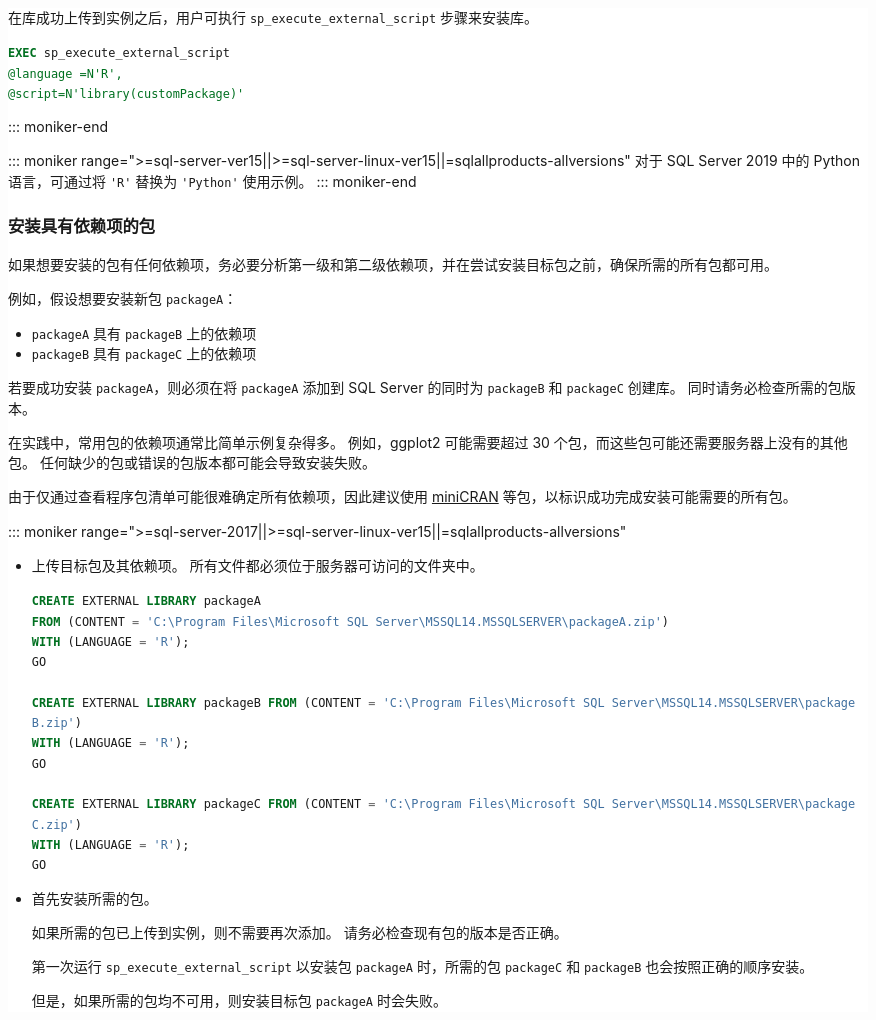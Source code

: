 在库成功上传到实例之后，用户可执行 `sp_execute_external_script` 步骤来安装库。

```sql
EXEC sp_execute_external_script 
@language =N'R', 
@script=N'library(customPackage)'
```
::: moniker-end

::: moniker range=">=sql-server-ver15||>=sql-server-linux-ver15||=sqlallproducts-allversions"
对于 SQL Server 2019 中的 Python 语言，可通过将 `'R'` 替换为 `'Python'` 使用示例。
::: moniker-end

### <a name="installing-packages-with-dependencies"></a>安装具有依赖项的包

如果想要安装的包有任何依赖项，务必要分析第一级和第二级依赖项，并在尝试安装目标包之前，确保所需的所有包都可用。

例如，假设想要安装新包 `packageA`：

+ `packageA` 具有 `packageB` 上的依赖项
+ `packageB` 具有 `packageC` 上的依赖项

若要成功安装 `packageA`，则必须在将 `packageA` 添加到 SQL Server 的同时为 `packageB` 和 `packageC` 创建库。 同时请务必检查所需的包版本。

在实践中，常用包的依赖项通常比简单示例复杂得多。 例如，ggplot2 可能需要超过 30 个包，而这些包可能还需要服务器上没有的其他包。 任何缺少的包或错误的包版本都可能会导致安装失败。

由于仅通过查看程序包清单可能很难确定所有依赖项，因此建议使用 [miniCRAN](https://cran.r-project.org/web/packages/miniCRAN/index.html) 等包，以标识成功完成安装可能需要的所有包。

::: moniker range=">=sql-server-2017||>=sql-server-linux-ver15||=sqlallproducts-allversions"

+ 上传目标包及其依赖项。 所有文件都必须位于服务器可访问的文件夹中。

    ```sql
    CREATE EXTERNAL LIBRARY packageA 
    FROM (CONTENT = 'C:\Program Files\Microsoft SQL Server\MSSQL14.MSSQLSERVER\packageA.zip') 
    WITH (LANGUAGE = 'R'); 
    GO

    CREATE EXTERNAL LIBRARY packageB FROM (CONTENT = 'C:\Program Files\Microsoft SQL Server\MSSQL14.MSSQLSERVER\packageB.zip') 
    WITH (LANGUAGE = 'R');
    GO

    CREATE EXTERNAL LIBRARY packageC FROM (CONTENT = 'C:\Program Files\Microsoft SQL Server\MSSQL14.MSSQLSERVER\packageC.zip') 
    WITH (LANGUAGE = 'R');
    GO
    ```

+ 首先安装所需的包。

    如果所需的包已上传到实例，则不需要再次添加。 请务必检查现有包的版本是否正确。 
    
    第一次运行 `sp_execute_external_script` 以安装包 `packageA` 时，所需的包 `packageC` 和 `packageB` 也会按照正确的顺序安装。

    但是，如果所需的包均不可用，则安装目标包 `packageA` 时会失败。
